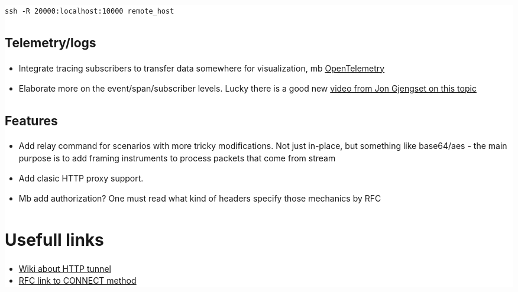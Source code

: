 ```ssh -R 20000:localhost:10000 remote_host```

## Telemetry/logs
- Integrate tracing subscribers to transfer data somewhere for visualization, mb [OpenTelemetry](https://docs.rs/tracing-opentelemetry/latest/tracing_opentelemetry/)

- Elaborate more on the event/span/subscriber levels. Lucky there is a good new [video from Jon Gjengset on this topic](https://www.youtube.com/watch?v=21rtHinFA40) 

## Features
- Add relay command for scenarios with more tricky modifications. Not just in-place, but something like base64/aes - the main purpose is to add framing instruments to process packets that come from stream

- Add clasic HTTP proxy support. 

- Mb add authorization? One must read what kind of headers specify those mechanics by RFC

# Usefull links 
- [Wiki about HTTP tunnel](https://en.wikipedia.org/wiki/HTTP_tunnel)
- [RFC link to CONNECT method](https://datatracker.ietf.org/doc/html/rfc2616#section-9.9)
